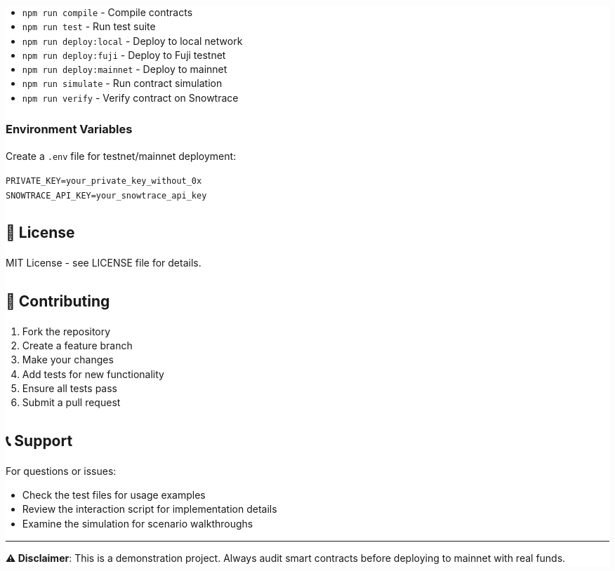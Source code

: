 - `npm run compile` - Compile contracts
- `npm run test` - Run test suite
- `npm run deploy:local` - Deploy to local network
- `npm run deploy:fuji` - Deploy to Fuji testnet
- `npm run deploy:mainnet` - Deploy to mainnet
- `npm run simulate` - Run contract simulation
- `npm run verify` - Verify contract on Snowtrace

### Environment Variables

Create a `.env` file for testnet/mainnet deployment:

```env
PRIVATE_KEY=your_private_key_without_0x
SNOWTRACE_API_KEY=your_snowtrace_api_key
```

## 📄 License

MIT License - see LICENSE file for details.

## 🤝 Contributing

1. Fork the repository
2. Create a feature branch
3. Make your changes
4. Add tests for new functionality
5. Ensure all tests pass
6. Submit a pull request

## 📞 Support

For questions or issues:
- Check the test files for usage examples
- Review the interaction script for implementation details
- Examine the simulation for scenario walkthroughs

---

**⚠️ Disclaimer**: This is a demonstration project. Always audit smart contracts before deploying to mainnet with real funds.